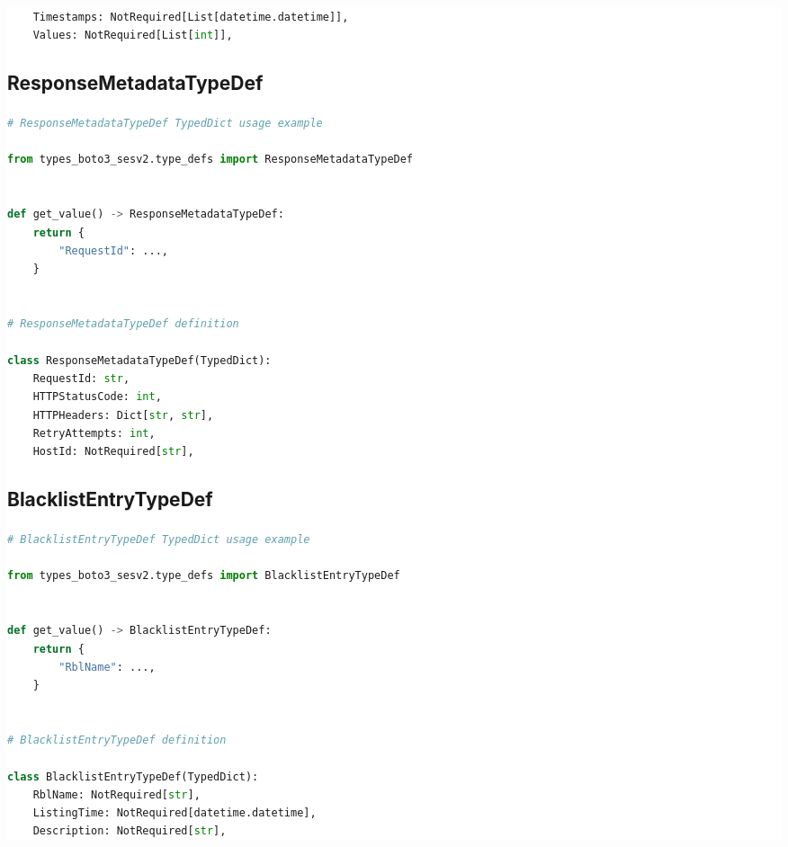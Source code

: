 ```python
    Timestamps: NotRequired[List[datetime.datetime]],
    Values: NotRequired[List[int]],
```


## ResponseMetadataTypeDef

```python
# ResponseMetadataTypeDef TypedDict usage example

from types_boto3_sesv2.type_defs import ResponseMetadataTypeDef


def get_value() -> ResponseMetadataTypeDef:
    return {
        "RequestId": ...,
    }


# ResponseMetadataTypeDef definition

class ResponseMetadataTypeDef(TypedDict):
    RequestId: str,
    HTTPStatusCode: int,
    HTTPHeaders: Dict[str, str],
    RetryAttempts: int,
    HostId: NotRequired[str],
```


## BlacklistEntryTypeDef

```python
# BlacklistEntryTypeDef TypedDict usage example

from types_boto3_sesv2.type_defs import BlacklistEntryTypeDef


def get_value() -> BlacklistEntryTypeDef:
    return {
        "RblName": ...,
    }


# BlacklistEntryTypeDef definition

class BlacklistEntryTypeDef(TypedDict):
    RblName: NotRequired[str],
    ListingTime: NotRequired[datetime.datetime],
    Description: NotRequired[str],
```
